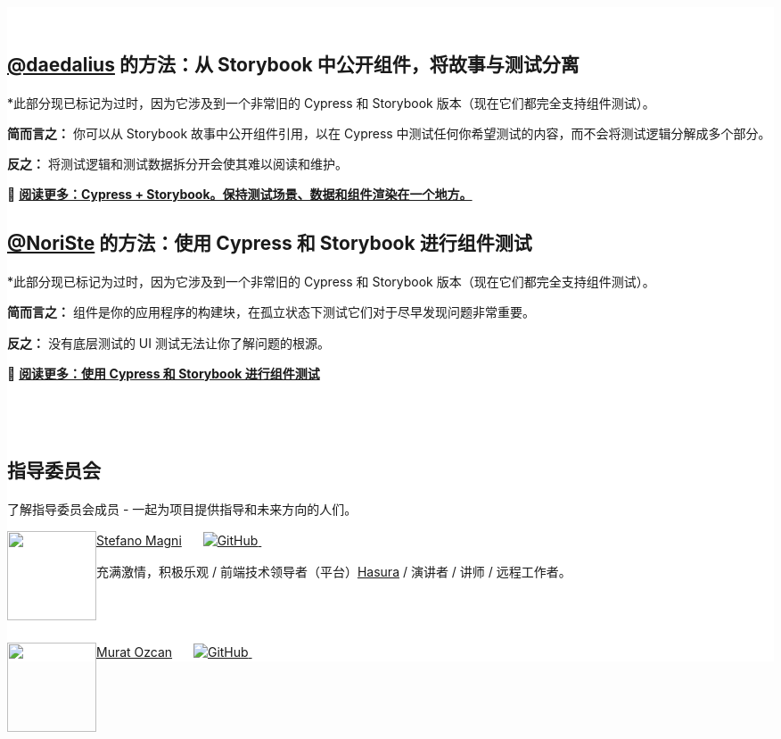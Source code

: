 <br/>

## [@daedalius](https://github.com/daedalius) 的方法：从 Storybook 中公开组件，将故事与测试分离

*此部分现已标记为过时，因为它涉及到一个非常旧的 Cypress 和 Storybook 版本（现在它们都完全支持组件测试）。

**简而言之：** 你可以从 Storybook 故事中公开组件引用，以在 Cypress 中测试任何你希望测试的内容，而不会将测试逻辑分解成多个部分。

**反之：** 将测试逻辑和测试数据拆分开会使其难以阅读和维护。

🔗 [**阅读更多：Cypress + Storybook。保持测试场景、数据和组件渲染在一个地方。**](/sections/tools/cypress-and-storybook-exposing-component-from-story.zh.md)

## [@NoriSte](https://github.com/NoriSte) 的方法：使用 Cypress 和 Storybook 进行组件测试

*此部分现已标记为过时，因为它涉及到一个非常旧的 Cypress 和 Storybook 版本（现在它们都完全支持组件测试）。

**简而言之：** 组件是你的应用程序的构建块，在孤立状态下测试它们对于尽早发现问题非常重要。

**反之：** 没有底层测试的 UI 测试无法让你了解问题的根源。

🔗 [**阅读更多：使用 Cypress 和 Storybook 进行组件测试**](/sections/tools/cypress-and-storybook.zh.md)

<br/> <br/>

## 指导委员会

了解指导委员会成员 - 一起为项目提供指导和未来方向的人们。

<div>
<img align="left" width="100" height="100" src="assets/images/members/noriste.png">

[Stefano Magni](https://github.com/NoriSte)
<a href="https://twitter.com/NoriSte"><img src="assets/images/twitter-s.png" width="16" height="16"></img></a>
<a href="https://github.com/NoriSte"><picture><source media="(prefers-color-scheme: dark)" srcset="assets/images/github-dark.png"><img alt="GitHub" src="assets/images/github-light.png" width="16" height="16"></picture>
<a href="https://www.linkedin.com/in/noriste/"><img src="assets/images/linkedin.png" width="16" height="16"></img></a>

</img></a>

充满激情，积极乐观 / 前端技术领导者（平台）[Hasura](https://hasura.io/) / 演讲者 / 讲师 / 远程工作者。

<br/>
<br/>
</div>

<div>

<img align="left" width="100" height="100" src="assets/images/members/muratkeremozcan.png">

[Murat Ozcan](https://github.com/NoriSte)
<a href="https://twitter.com/MuratKeremOzcan"><img src="assets/images/twitter-s.png" width="16" height="16"></img></a>
<a href="https://github.com/muratkeremozcan"><picture><source media="(prefers-color-scheme: dark)" srcset="assets/images/github-dark.png"><img alt="GitHub" src="assets/images/github-light.png" width="16" height="16"></picture>
<a href="https://www.linkedin.com/in/murat-ozcan-3489898/"><img src="assets/images/linkedin.png" width="16" height="16"></img></a>
